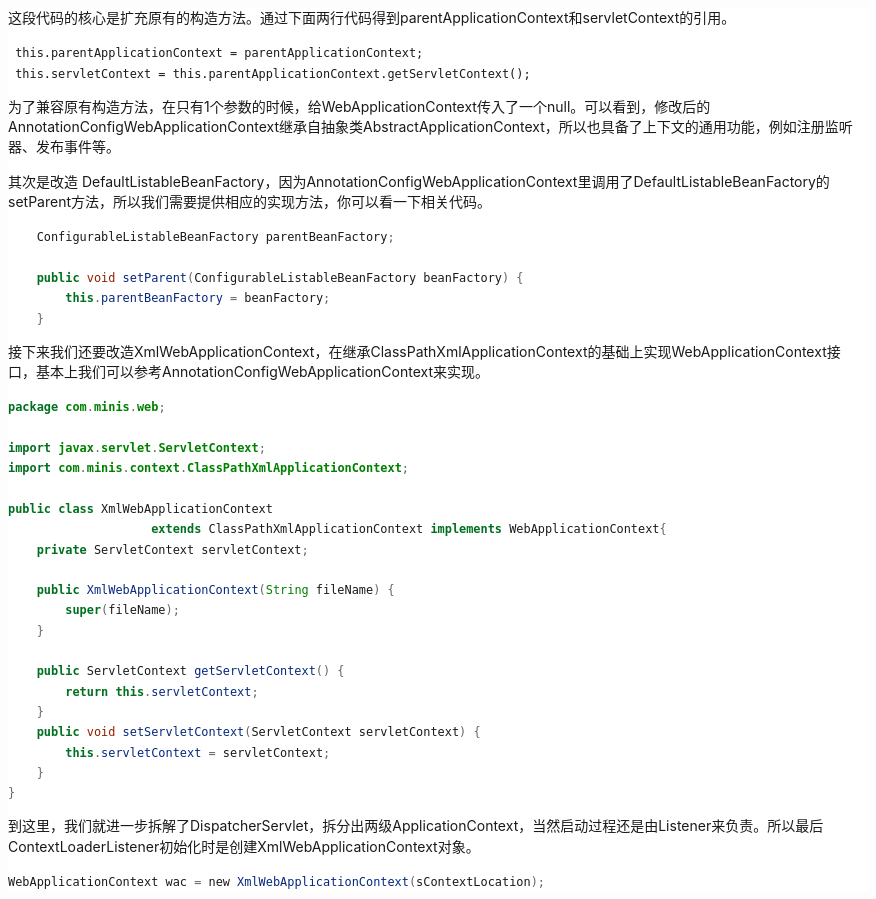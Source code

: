 ```java
```

这段代码的核心是扩充原有的构造方法。通过下面两行代码得到parentApplicationContext和servletContext的引用。

```plain
 this.parentApplicationContext = parentApplicationContext;
 this.servletContext = this.parentApplicationContext.getServletContext();

```

为了兼容原有构造方法，在只有1个参数的时候，给WebApplicationContext传入了一个null。可以看到，修改后的AnnotationConfigWebApplicationContext继承自抽象类AbstractApplicationContext，所以也具备了上下文的通用功能，例如注册监听器、发布事件等。

其次是改造 DefaultListableBeanFactory，因为AnnotationConfigWebApplicationContext里调用了DefaultListableBeanFactory的setParent方法，所以我们需要提供相应的实现方法，你可以看一下相关代码。

```java
    ConfigurableListableBeanFactory parentBeanFactory;

    public void setParent(ConfigurableListableBeanFactory beanFactory) {
        this.parentBeanFactory = beanFactory;
    }

```

接下来我们还要改造XmlWebApplicationContext，在继承ClassPathXmlApplicationContext的基础上实现WebApplicationContext接口，基本上我们可以参考AnnotationConfigWebApplicationContext来实现。

```java
package com.minis.web;

import javax.servlet.ServletContext;
import com.minis.context.ClassPathXmlApplicationContext;

public class XmlWebApplicationContext
					extends ClassPathXmlApplicationContext implements WebApplicationContext{
	private ServletContext servletContext;

	public XmlWebApplicationContext(String fileName) {
		super(fileName);
	}

	public ServletContext getServletContext() {
		return this.servletContext;
	}
	public void setServletContext(ServletContext servletContext) {
		this.servletContext = servletContext;
	}
}

```

到这里，我们就进一步拆解了DispatcherServlet，拆分出两级ApplicationContext，当然启动过程还是由Listener来负责。所以最后ContextLoaderListener初始化时是创建XmlWebApplicationContext对象。

```java
WebApplicationContext wac = new XmlWebApplicationContext(sContextLocation);

```
